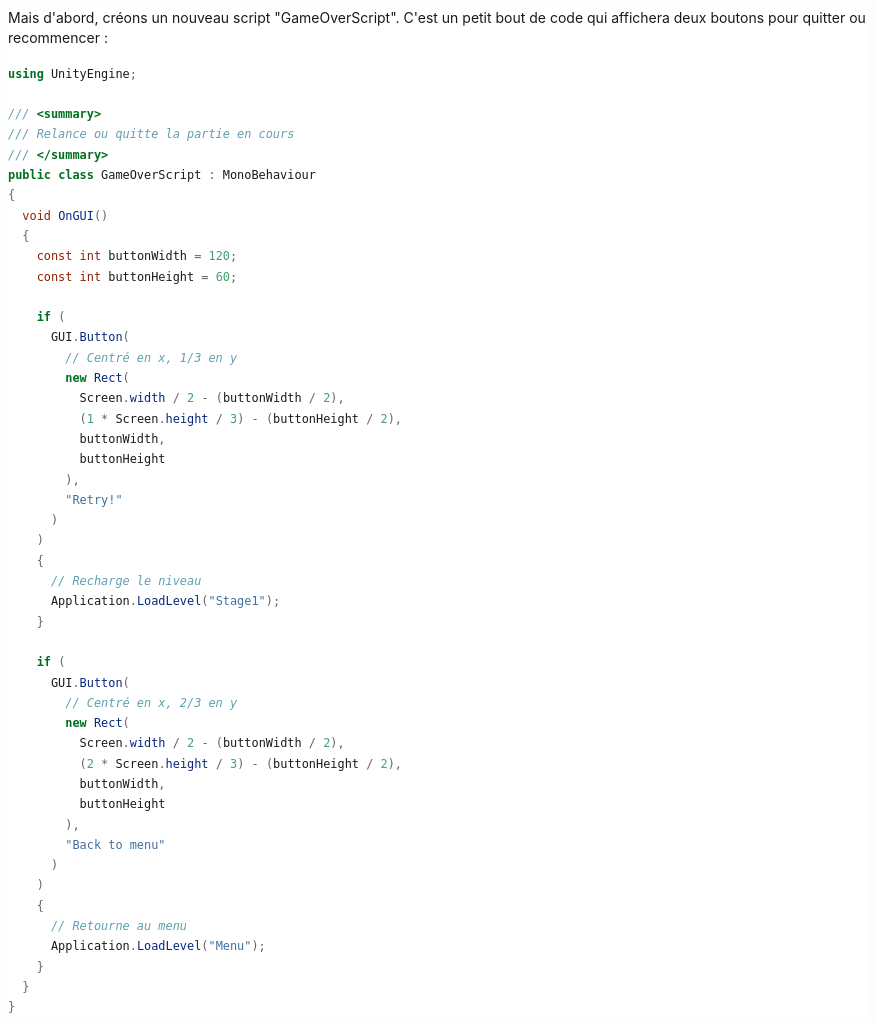 Mais d'abord, créons un nouveau script "GameOverScript". C'est un petit bout de code qui affichera deux boutons pour quitter ou recommencer :

```csharp
using UnityEngine;

/// <summary>
/// Relance ou quitte la partie en cours
/// </summary>
public class GameOverScript : MonoBehaviour
{
  void OnGUI()
  {
    const int buttonWidth = 120;
    const int buttonHeight = 60;

    if (
      GUI.Button(
        // Centré en x, 1/3 en y
        new Rect(
          Screen.width / 2 - (buttonWidth / 2),
          (1 * Screen.height / 3) - (buttonHeight / 2),
          buttonWidth,
          buttonHeight
        ),
        "Retry!"
      )
    )
    {
      // Recharge le niveau
      Application.LoadLevel("Stage1");
    }

    if (
      GUI.Button(
        // Centré en x, 2/3 en y
        new Rect(
          Screen.width / 2 - (buttonWidth / 2),
          (2 * Screen.height / 3) - (buttonHeight / 2),
          buttonWidth,
          buttonHeight
        ),
        "Back to menu"
      )
    )
    {
      // Retourne au menu
      Application.LoadLevel("Menu");
    }
  }
}

```
